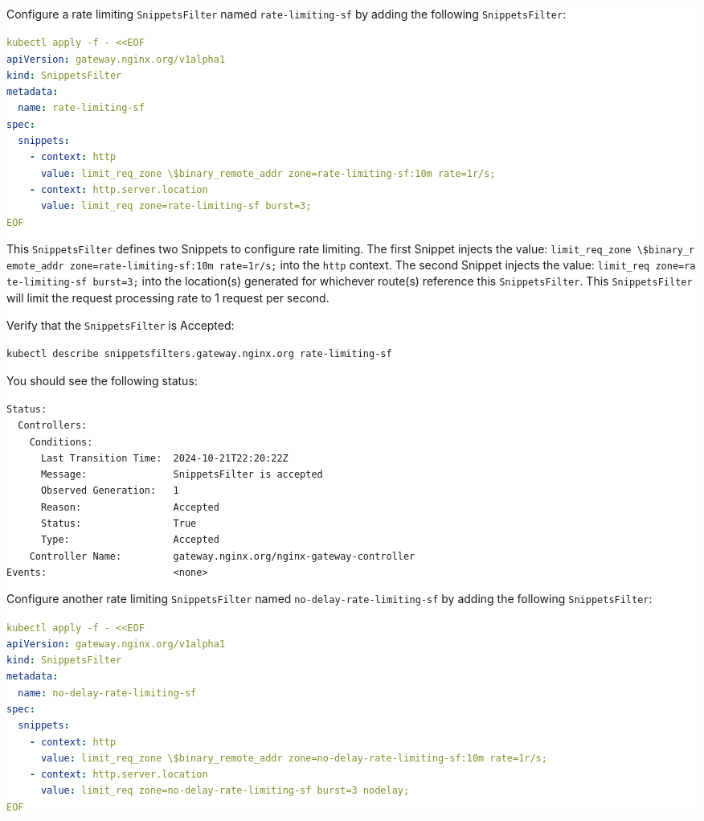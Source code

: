 Configure a rate limiting `SnippetsFilter` named `rate-limiting-sf` by adding the following `SnippetsFilter`:

```yaml
kubectl apply -f - <<EOF
apiVersion: gateway.nginx.org/v1alpha1
kind: SnippetsFilter
metadata:
  name: rate-limiting-sf
spec:
  snippets:
    - context: http
      value: limit_req_zone \$binary_remote_addr zone=rate-limiting-sf:10m rate=1r/s;
    - context: http.server.location
      value: limit_req zone=rate-limiting-sf burst=3;
EOF
```

This `SnippetsFilter` defines two Snippets to configure rate limiting. The first Snippet injects the value: `limit_req_zone \$binary_remote_addr zone=rate-limiting-sf:10m rate=1r/s;`
into the `http` context. The second Snippet injects the value: `limit_req zone=rate-limiting-sf burst=3;` into the location(s) generated for whichever route(s) reference this `SnippetsFilter`.
This `SnippetsFilter` will limit the request processing rate to 1 request per second.

Verify that the `SnippetsFilter` is Accepted:

```shell
kubectl describe snippetsfilters.gateway.nginx.org rate-limiting-sf
```

You should see the following status:

```text
Status:
  Controllers:
    Conditions:
      Last Transition Time:  2024-10-21T22:20:22Z
      Message:               SnippetsFilter is accepted
      Observed Generation:   1
      Reason:                Accepted
      Status:                True
      Type:                  Accepted
    Controller Name:         gateway.nginx.org/nginx-gateway-controller
Events:                      <none>
```

Configure another rate limiting `SnippetsFilter` named `no-delay-rate-limiting-sf` by adding the following `SnippetsFilter`:

```yaml
kubectl apply -f - <<EOF
apiVersion: gateway.nginx.org/v1alpha1
kind: SnippetsFilter
metadata:
  name: no-delay-rate-limiting-sf
spec:
  snippets:
    - context: http
      value: limit_req_zone \$binary_remote_addr zone=no-delay-rate-limiting-sf:10m rate=1r/s;
    - context: http.server.location
      value: limit_req zone=no-delay-rate-limiting-sf burst=3 nodelay;
EOF
```
